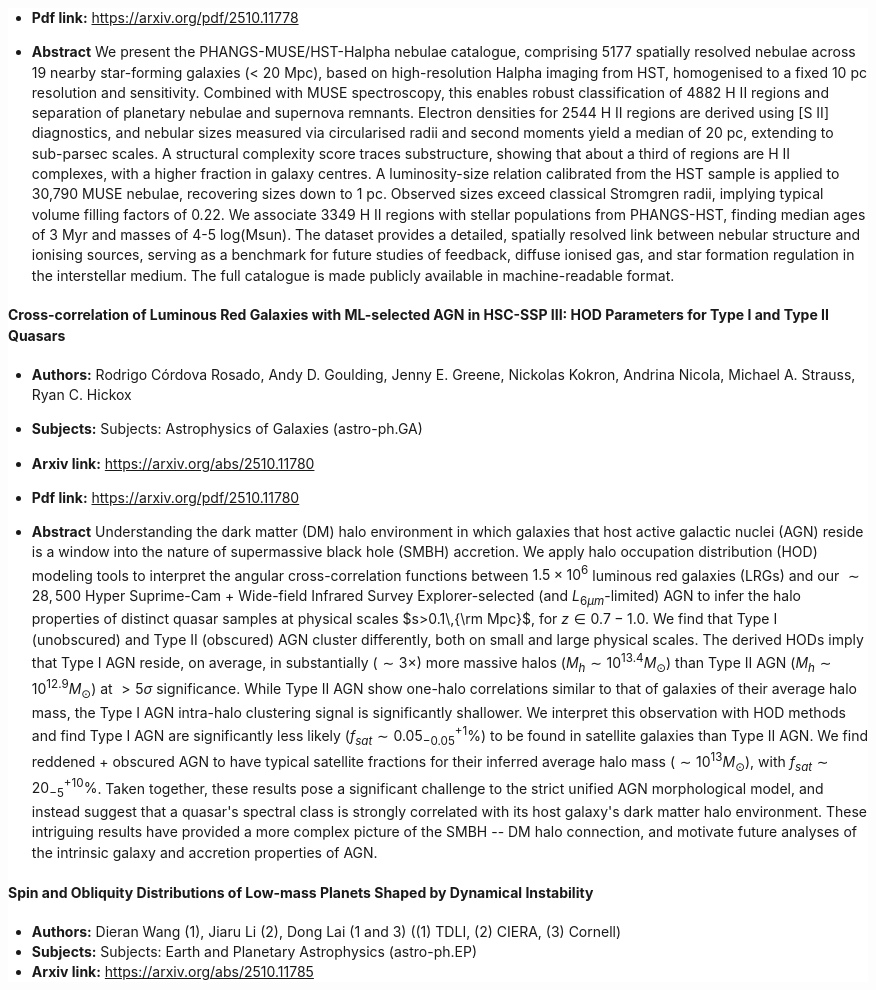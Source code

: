  - **Pdf link:** https://arxiv.org/pdf/2510.11778

 - **Abstract**
 We present the PHANGS-MUSE/HST-Halpha nebulae catalogue, comprising 5177 spatially resolved nebulae across 19 nearby star-forming galaxies (< 20 Mpc), based on high-resolution Halpha imaging from HST, homogenised to a fixed 10 pc resolution and sensitivity. Combined with MUSE spectroscopy, this enables robust classification of 4882 H II regions and separation of planetary nebulae and supernova remnants. Electron densities for 2544 H II regions are derived using [S II] diagnostics, and nebular sizes measured via circularised radii and second moments yield a median of 20 pc, extending to sub-parsec scales. A structural complexity score traces substructure, showing that about a third of regions are H II complexes, with a higher fraction in galaxy centres. A luminosity-size relation calibrated from the HST sample is applied to 30,790 MUSE nebulae, recovering sizes down to 1 pc. Observed sizes exceed classical Stromgren radii, implying typical volume filling factors of 0.22. We associate 3349 H II regions with stellar populations from PHANGS-HST, finding median ages of 3 Myr and masses of 4-5 log(Msun). The dataset provides a detailed, spatially resolved link between nebular structure and ionising sources, serving as a benchmark for future studies of feedback, diffuse ionised gas, and star formation regulation in the interstellar medium. The full catalogue is made publicly available in machine-readable format.
#### Cross-correlation of Luminous Red Galaxies with ML-selected AGN in HSC-SSP III: HOD Parameters for Type I and Type II Quasars
 - **Authors:** Rodrigo Córdova Rosado, Andy D. Goulding, Jenny E. Greene, Nickolas Kokron, Andrina Nicola, Michael A. Strauss, Ryan C. Hickox
 - **Subjects:** Subjects:
Astrophysics of Galaxies (astro-ph.GA)
 - **Arxiv link:** https://arxiv.org/abs/2510.11780

 - **Pdf link:** https://arxiv.org/pdf/2510.11780

 - **Abstract**
 Understanding the dark matter (DM) halo environment in which galaxies that host active galactic nuclei (AGN) reside is a window into the nature of supermassive black hole (SMBH) accretion. We apply halo occupation distribution (HOD) modeling tools to interpret the angular cross-correlation functions between $1.5\times10^6$ luminous red galaxies (LRGs) and our $\sim28,500$ Hyper Suprime-Cam + Wide-field Infrared Survey Explorer-selected (and $L_{6 \mu m}$-limited) AGN to infer the halo properties of distinct quasar samples at physical scales $s>0.1\,{\rm Mpc}$, for $z\in0.7-1.0$. We find that Type I (unobscured) and Type II (obscured) AGN cluster differently, both on small and large physical scales. The derived HODs imply that Type I AGN reside, on average, in substantially ($\sim3\times$) more massive halos ($M_h \sim 10^{13.4} M_\odot$) than Type II AGN ($M_h \sim 10^{12.9} M_\odot$) at $>5\sigma$ significance. While Type II AGN show one-halo correlations similar to that of galaxies of their average halo mass, the Type I AGN intra-halo clustering signal is significantly shallower. We interpret this observation with HOD methods and find Type I AGN are significantly less likely ($f_{sat}\sim0.05^{+1}_{-0.05}\%$) to be found in satellite galaxies than Type II AGN. We find reddened + obscured AGN to have typical satellite fractions for their inferred average halo mass ($\sim10^{13} M_\odot$), with $f_{sat} \sim 20^{+10}_{-5}\%$. Taken together, these results pose a significant challenge to the strict unified AGN morphological model, and instead suggest that a quasar's spectral class is strongly correlated with its host galaxy's dark matter halo environment. These intriguing results have provided a more complex picture of the SMBH -- DM halo connection, and motivate future analyses of the intrinsic galaxy and accretion properties of AGN.
#### Spin and Obliquity Distributions of Low-mass Planets Shaped by Dynamical Instability
 - **Authors:** Dieran Wang (1), Jiaru Li (2), Dong Lai (1 and 3) ((1) TDLI, (2) CIERA, (3) Cornell)
 - **Subjects:** Subjects:
Earth and Planetary Astrophysics (astro-ph.EP)
 - **Arxiv link:** https://arxiv.org/abs/2510.11785
